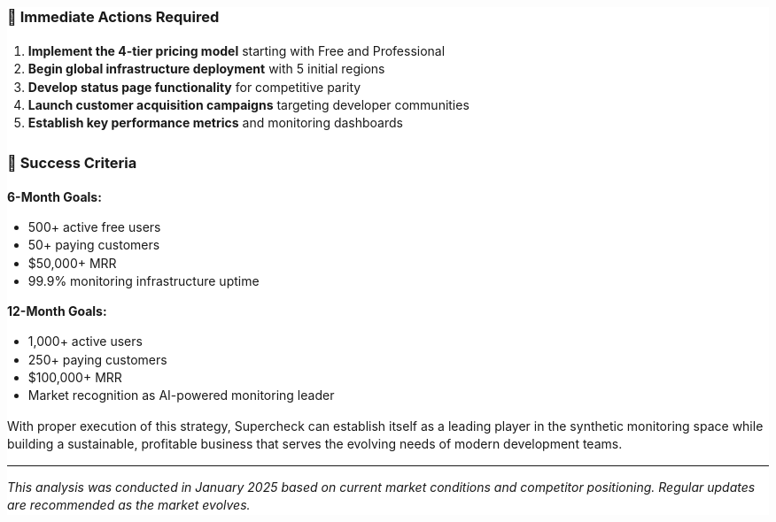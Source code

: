 ### 🚀 **Immediate Actions Required**

1. **Implement the 4-tier pricing model** starting with Free and Professional
2. **Begin global infrastructure deployment** with 5 initial regions
3. **Develop status page functionality** for competitive parity
4. **Launch customer acquisition campaigns** targeting developer communities
5. **Establish key performance metrics** and monitoring dashboards

### 🎯 **Success Criteria**

**6-Month Goals:**
- 500+ active free users
- 50+ paying customers
- $50,000+ MRR
- 99.9% monitoring infrastructure uptime

**12-Month Goals:**
- 1,000+ active users
- 250+ paying customers
- $100,000+ MRR
- Market recognition as AI-powered monitoring leader

With proper execution of this strategy, Supercheck can establish itself as a leading player in the synthetic monitoring space while building a sustainable, profitable business that serves the evolving needs of modern development teams.

---

*This analysis was conducted in January 2025 based on current market conditions and competitor positioning. Regular updates are recommended as the market evolves.*